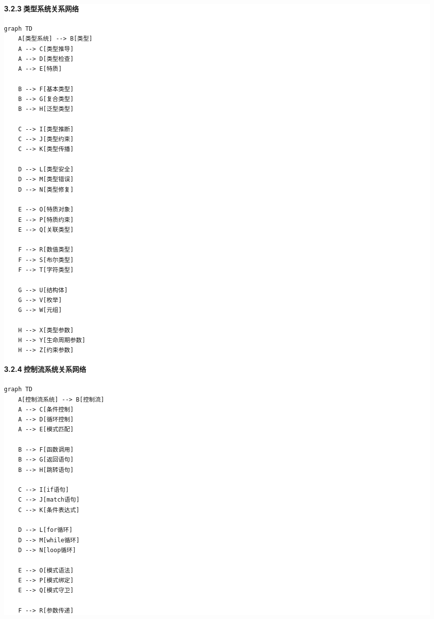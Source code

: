 
#### 3.2.3 类型系统关系网络

```mermaid
graph TD
    A[类型系统] --> B[类型]
    A --> C[类型推导]
    A --> D[类型检查]
    A --> E[特质]
    
    B --> F[基本类型]
    B --> G[复合类型]
    B --> H[泛型类型]
    
    C --> I[类型推断]
    C --> J[类型约束]
    C --> K[类型传播]
    
    D --> L[类型安全]
    D --> M[类型错误]
    D --> N[类型修复]
    
    E --> O[特质对象]
    E --> P[特质约束]
    E --> Q[关联类型]
    
    F --> R[数值类型]
    F --> S[布尔类型]
    F --> T[字符类型]
    
    G --> U[结构体]
    G --> V[枚举]
    G --> W[元组]
    
    H --> X[类型参数]
    H --> Y[生命周期参数]
    H --> Z[约束参数]
```

#### 3.2.4 控制流系统关系网络

```mermaid
graph TD
    A[控制流系统] --> B[控制流]
    A --> C[条件控制]
    A --> D[循环控制]
    A --> E[模式匹配]
    
    B --> F[函数调用]
    B --> G[返回语句]
    B --> H[跳转语句]
    
    C --> I[if语句]
    C --> J[match语句]
    C --> K[条件表达式]
    
    D --> L[for循环]
    D --> M[while循环]
    D --> N[loop循环]
    
    E --> O[模式语法]
    E --> P[模式绑定]
    E --> Q[模式守卫]
    
    F --> R[参数传递]
```